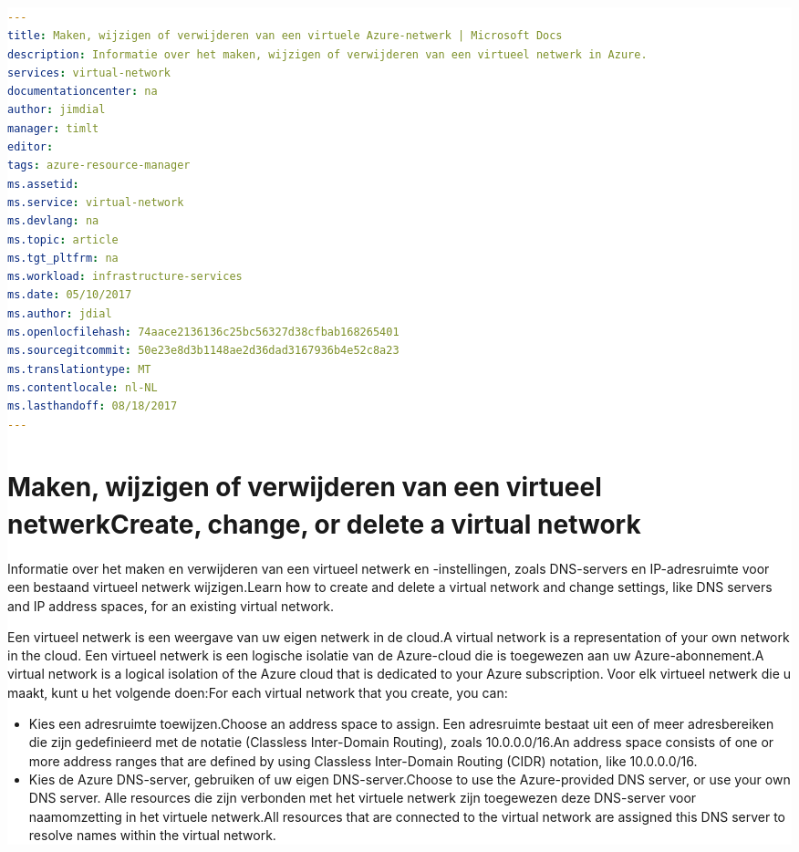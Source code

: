 ```yaml
---
title: Maken, wijzigen of verwijderen van een virtuele Azure-netwerk | Microsoft Docs
description: Informatie over het maken, wijzigen of verwijderen van een virtueel netwerk in Azure.
services: virtual-network
documentationcenter: na
author: jimdial
manager: timlt
editor: 
tags: azure-resource-manager
ms.assetid: 
ms.service: virtual-network
ms.devlang: na
ms.topic: article
ms.tgt_pltfrm: na
ms.workload: infrastructure-services
ms.date: 05/10/2017
ms.author: jdial
ms.openlocfilehash: 74aace2136136c25bc56327d38cfbab168265401
ms.sourcegitcommit: 50e23e8d3b1148ae2d36dad3167936b4e52c8a23
ms.translationtype: MT
ms.contentlocale: nl-NL
ms.lasthandoff: 08/18/2017
---
```

# <a name="create-change-or-delete-a-virtual-network"></a><span data-ttu-id="c8577-103">Maken, wijzigen of verwijderen van een virtueel netwerk</span><span class="sxs-lookup"><span data-stu-id="c8577-103">Create, change, or delete a virtual network</span></span>

<span data-ttu-id="c8577-104">Informatie over het maken en verwijderen van een virtueel netwerk en -instellingen, zoals DNS-servers en IP-adresruimte voor een bestaand virtueel netwerk wijzigen.</span><span class="sxs-lookup"><span data-stu-id="c8577-104">Learn how to create and delete a virtual network and change settings, like DNS servers and IP address spaces, for an existing virtual network.</span></span>

<span data-ttu-id="c8577-105">Een virtueel netwerk is een weergave van uw eigen netwerk in de cloud.</span><span class="sxs-lookup"><span data-stu-id="c8577-105">A virtual network is a representation of your own network in the cloud.</span></span> <span data-ttu-id="c8577-106">Een virtueel netwerk is een logische isolatie van de Azure-cloud die is toegewezen aan uw Azure-abonnement.</span><span class="sxs-lookup"><span data-stu-id="c8577-106">A virtual network is a logical isolation of the Azure cloud that is dedicated to your Azure subscription.</span></span> <span data-ttu-id="c8577-107">Voor elk virtueel netwerk die u maakt, kunt u het volgende doen:</span><span class="sxs-lookup"><span data-stu-id="c8577-107">For each virtual network that you create, you can:</span></span>
- <span data-ttu-id="c8577-108">Kies een adresruimte toewijzen.</span><span class="sxs-lookup"><span data-stu-id="c8577-108">Choose an address space to assign.</span></span> <span data-ttu-id="c8577-109">Een adresruimte bestaat uit een of meer adresbereiken die zijn gedefinieerd met de notatie (Classless Inter-Domain Routing), zoals 10.0.0.0/16.</span><span class="sxs-lookup"><span data-stu-id="c8577-109">An address space consists of one or more address ranges that are defined by using Classless Inter-Domain Routing (CIDR) notation, like 10.0.0.0/16.</span></span>
- <span data-ttu-id="c8577-110">Kies de Azure DNS-server, gebruiken of uw eigen DNS-server.</span><span class="sxs-lookup"><span data-stu-id="c8577-110">Choose to use the Azure-provided DNS server, or use your own DNS server.</span></span> <span data-ttu-id="c8577-111">Alle resources die zijn verbonden met het virtuele netwerk zijn toegewezen deze DNS-server voor naamomzetting in het virtuele netwerk.</span><span class="sxs-lookup"><span data-stu-id="c8577-111">All resources that are connected to the virtual network are assigned this DNS server to resolve names within the virtual network.</span></span>